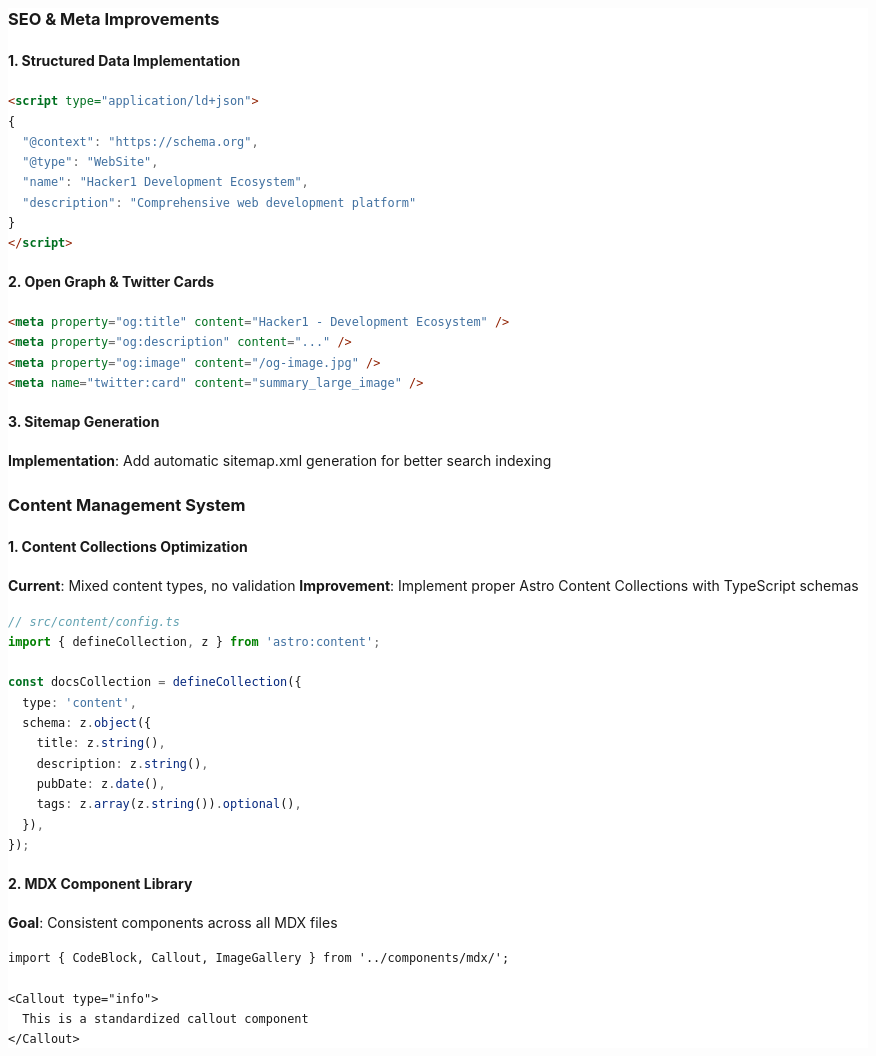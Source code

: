 ### SEO & Meta Improvements

#### 1. Structured Data Implementation
```html
<script type="application/ld+json">
{
  "@context": "https://schema.org",
  "@type": "WebSite",
  "name": "Hacker1 Development Ecosystem",
  "description": "Comprehensive web development platform"
}
</script>
```

#### 2. Open Graph & Twitter Cards
```html
<meta property="og:title" content="Hacker1 - Development Ecosystem" />
<meta property="og:description" content="..." />
<meta property="og:image" content="/og-image.jpg" />
<meta name="twitter:card" content="summary_large_image" />
```

#### 3. Sitemap Generation
**Implementation**: Add automatic sitemap.xml generation for better search indexing

### Content Management System

#### 1. Content Collections Optimization
**Current**: Mixed content types, no validation
**Improvement**: Implement proper Astro Content Collections with TypeScript schemas
```typescript
// src/content/config.ts
import { defineCollection, z } from 'astro:content';

const docsCollection = defineCollection({
  type: 'content',
  schema: z.object({
    title: z.string(),
    description: z.string(),
    pubDate: z.date(),
    tags: z.array(z.string()).optional(),
  }),
});
```

#### 2. MDX Component Library
**Goal**: Consistent components across all MDX files
```mdx
import { CodeBlock, Callout, ImageGallery } from '../components/mdx/';

<Callout type="info">
  This is a standardized callout component
</Callout>
```
